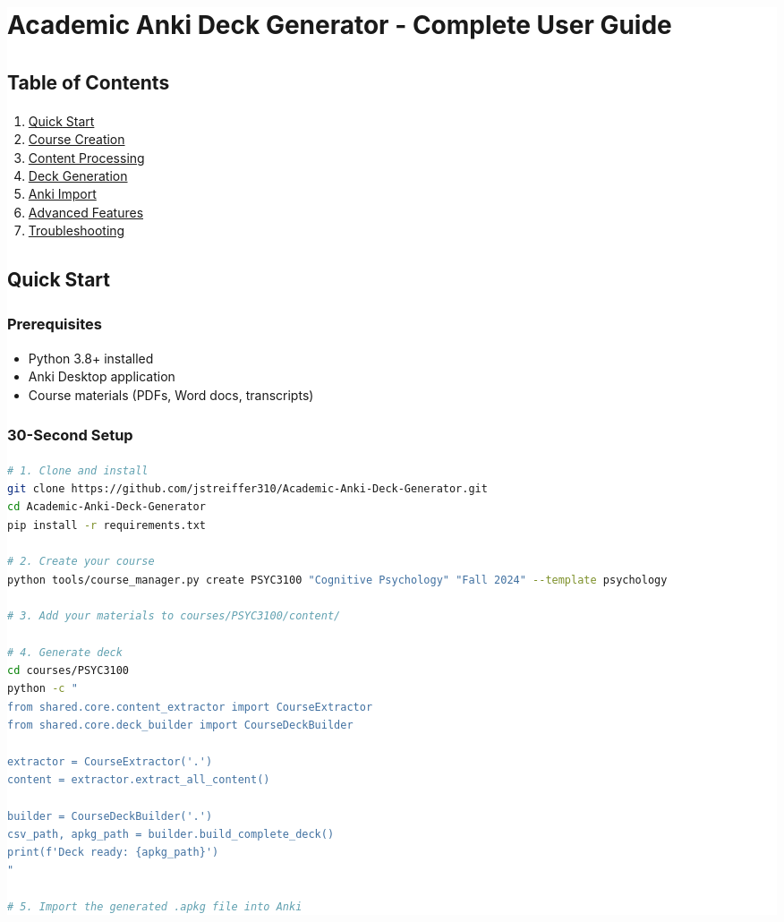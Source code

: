 # Academic Anki Deck Generator - Complete User Guide

## Table of Contents
1. [Quick Start](#quick-start)
2. [Course Creation](#course-creation)
3. [Content Processing](#content-processing)
4. [Deck Generation](#deck-generation)
5. [Anki Import](#anki-import)
6. [Advanced Features](#advanced-features)
7. [Troubleshooting](#troubleshooting)

## Quick Start

### Prerequisites
- Python 3.8+ installed
- Anki Desktop application
- Course materials (PDFs, Word docs, transcripts)

### 30-Second Setup
```bash
# 1. Clone and install
git clone https://github.com/jstreiffer310/Academic-Anki-Deck-Generator.git
cd Academic-Anki-Deck-Generator
pip install -r requirements.txt

# 2. Create your course
python tools/course_manager.py create PSYC3100 "Cognitive Psychology" "Fall 2024" --template psychology

# 3. Add your materials to courses/PSYC3100/content/

# 4. Generate deck
cd courses/PSYC3100
python -c "
from shared.core.content_extractor import CourseExtractor
from shared.core.deck_builder import CourseDeckBuilder

extractor = CourseExtractor('.')
content = extractor.extract_all_content()

builder = CourseDeckBuilder('.')
csv_path, apkg_path = builder.build_complete_deck()
print(f'Deck ready: {apkg_path}')
"

# 5. Import the generated .apkg file into Anki
```
